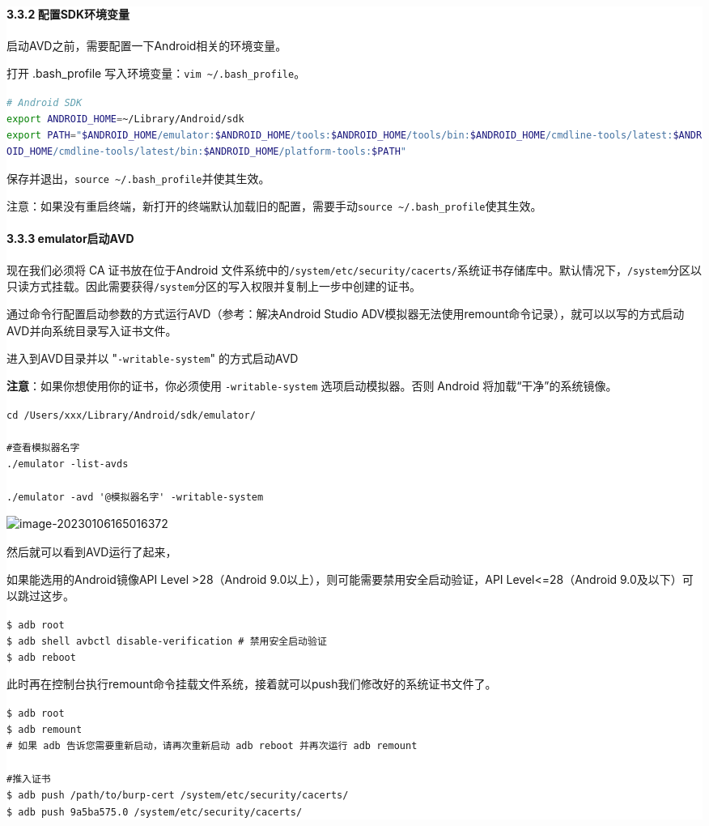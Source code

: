 #### 3.3.2 配置SDK环境变量

启动AVD之前，需要配置一下Android相关的环境变量。

打开 .bash_profile 写入环境变量：`vim ~/.bash_profile`。

```bash
# Android SDK
export ANDROID_HOME=~/Library/Android/sdk
export PATH="$ANDROID_HOME/emulator:$ANDROID_HOME/tools:$ANDROID_HOME/tools/bin:$ANDROID_HOME/cmdline-tools/latest:$ANDROID_HOME/cmdline-tools/latest/bin:$ANDROID_HOME/platform-tools:$PATH"
```

保存并退出，`source ~/.bash_profile`并使其生效。

注意：如果没有重启终端，新打开的终端默认加载旧的配置，需要手动`source ~/.bash_profile`使其生效。

#### 3.3.3 emulator启动AVD

现在我们必须将 CA 证书放在位于Android 文件系统中的`/system/etc/security/cacerts/`系统证书存储库中。默认情况下，`/system`分区以只读方式挂载。因此需要获得`/system`分区的写入权限并复制上一步中创建的证书。

通过命令行配置启动参数的方式运行AVD（参考：解决Android Studio ADV模拟器无法使用remount命令记录），就可以以写的方式启动AVD并向系统目录写入证书文件。

进入到AVD目录并以 "`-writable-system`" 的方式启动AVD

**注意**：如果你想使用你的证书，你必须使用 `-writable-system` 选项启动模拟器。否则 Android 将加载“干净”的系统镜像。

```shell
cd /Users/xxx/Library/Android/sdk/emulator/
 
#查看模拟器名字
./emulator -list-avds
 
./emulator -avd '@模拟器名字' -writable-system
```

![image-20230106165016372](/resource/Android抓包.assets/image-20230106165016372.png)

然后就可以看到AVD运行了起来，

如果能选用的Android镜像API Level >28（Android 9.0以上），则可能需要禁用安全启动验证，API Level<=28（Android 9.0及以下）可以跳过这步。

```shell
$ adb root
$ adb shell avbctl disable-verification # 禁用安全启动验证
$ adb reboot
```

此时再在控制台执行remount命令挂载文件系统，接着就可以push我们修改好的系统证书文件了。

```shell
$ adb root
$ adb remount
# 如果 adb 告诉您需要重新启动，请再次重新启动 adb reboot 并再次运行 adb remount

#推入证书
$ adb push /path/to/burp-cert /system/etc/security/cacerts/
$ adb push 9a5ba575.0 /system/etc/security/cacerts/
```
